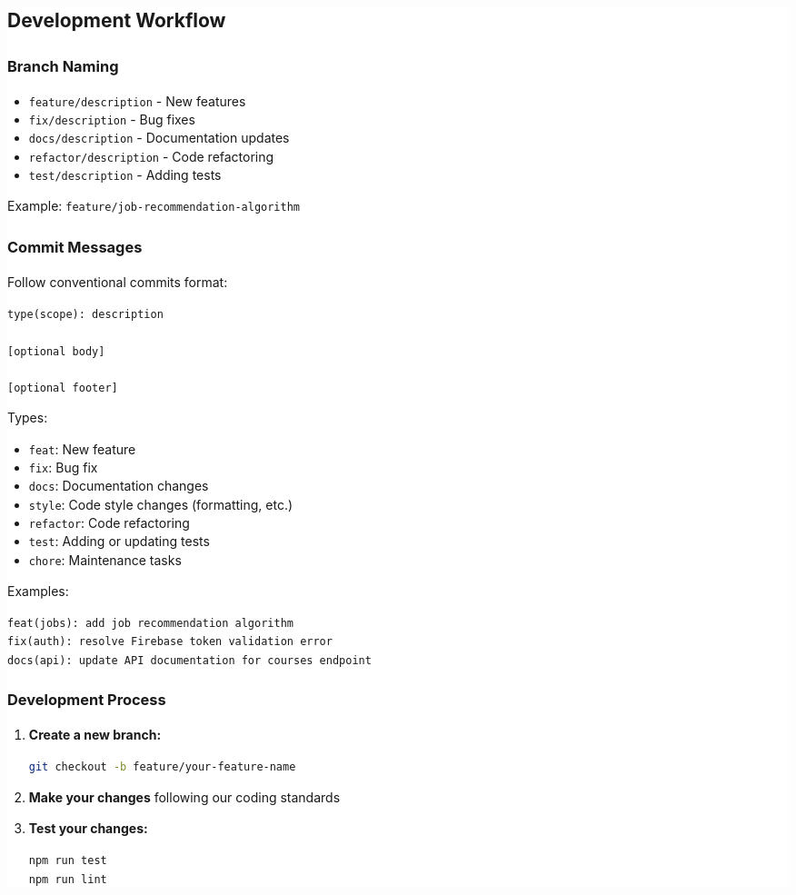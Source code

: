 ## Development Workflow

### Branch Naming

- `feature/description` - New features
- `fix/description` - Bug fixes
- `docs/description` - Documentation updates
- `refactor/description` - Code refactoring
- `test/description` - Adding tests

Example: `feature/job-recommendation-algorithm`

### Commit Messages

Follow conventional commits format:

```
type(scope): description

[optional body]

[optional footer]
```

Types:
- `feat`: New feature
- `fix`: Bug fix
- `docs`: Documentation changes
- `style`: Code style changes (formatting, etc.)
- `refactor`: Code refactoring
- `test`: Adding or updating tests
- `chore`: Maintenance tasks

Examples:
```
feat(jobs): add job recommendation algorithm
fix(auth): resolve Firebase token validation error
docs(api): update API documentation for courses endpoint
```

### Development Process

1. **Create a new branch:**
   ```bash
   git checkout -b feature/your-feature-name
   ```

2. **Make your changes** following our coding standards

3. **Test your changes:**
   ```bash
   npm run test
   npm run lint
   ```

